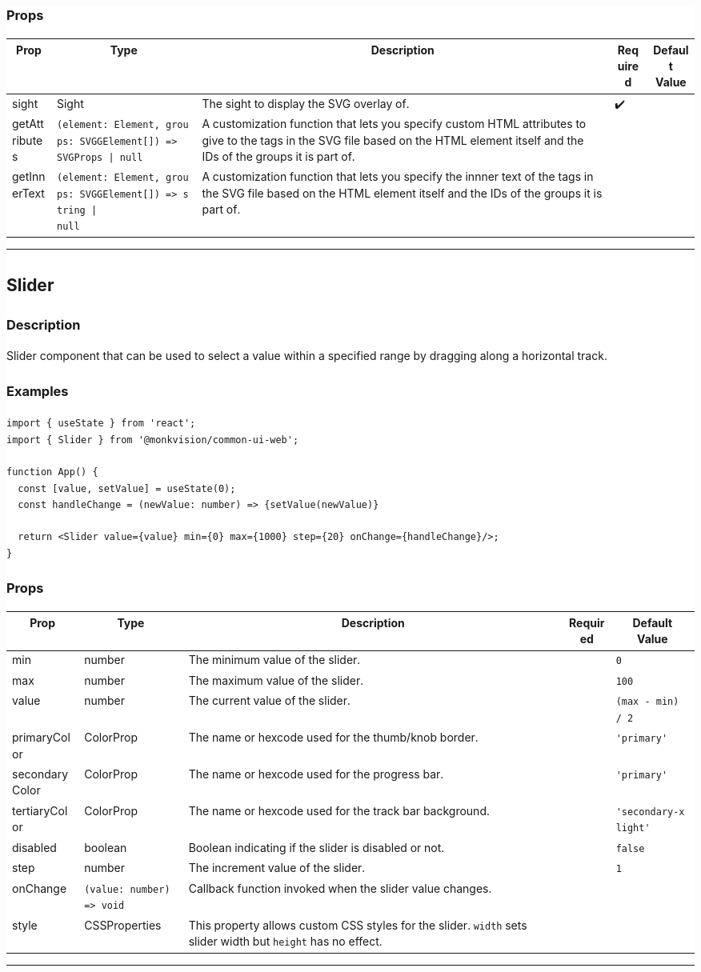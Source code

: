 ### Props
| Prop          | Type                                                                                       | Description                                                                                                                                                                         | Required | Default Value |
|---------------|--------------------------------------------------------------------------------------------|-------------------------------------------------------------------------------------------------------------------------------------------------------------------------------------|----------|---------------|
| sight         | Sight                                                                                      | The sight to display the SVG overlay of.                                                                                                                                            | ✔️       |               |
| getAttributes | <code>(element: Element, groups: SVGGElement[]) => SVGProps<SVGSVGElement> &#124; null</code> | A customization function that lets you specify custom HTML attributes to give to the tags in the SVG file based on the HTML element itself and the IDs of the groups it is part of. |          |               |
| getInnerText  | <code>(element: Element, groups: SVGGElement[]) => string                  &#124; null</code> | A customization function that lets you specify the innner text of the tags in the SVG file based on the HTML element itself and the IDs of the groups it is part of.                |          |               |

---

## Slider
### Description
Slider component that can be used to select a value within a specified range by dragging along a horizontal track.

### Examples

```tsx
import { useState } from 'react';
import { Slider } from '@monkvision/common-ui-web';

function App() {
  const [value, setValue] = useState(0);
  const handleChange = (newValue: number) => {setValue(newValue)}

  return <Slider value={value} min={0} max={1000} step={20} onChange={handleChange}/>;
}
```
### Props
| Prop           | Type                      | Description                                                                                                  | Required | Default Value        |
|----------------|---------------------------|--------------------------------------------------------------------------------------------------------------|----------|----------------------|
| min            | number                    | The minimum value of the slider.                                                                             |          | `0`                  |
| max            | number                    | The maximum value of the slider.                                                                             |          | `100`                |
| value          | number                    | The current value of the slider.                                                                             |          | `(max - min) / 2`    |
| primaryColor   | ColorProp                 | The name or hexcode used for the thumb/knob border.                                                          |          | `'primary'`          |
| secondaryColor | ColorProp                 | The name or hexcode used for the progress bar.                                                               |          | `'primary'`          |
| tertiaryColor  | ColorProp                 | The name or hexcode used for the track bar background.                                                       |          | `'secondary-xlight'` |
| disabled       | boolean                   | Boolean indicating if the slider is disabled or not.                                                         |          | `false`              |
| step           | number                    | The increment value of the slider.                                                                           |          | `1`                  |
| onChange       | `(value: number) => void` | Callback function invoked when the slider value changes.                                                     |          |                      |
| style          | CSSProperties             | This property allows custom CSS styles for the slider. `width` sets slider width but `height` has no effect. |          |                      |

---
